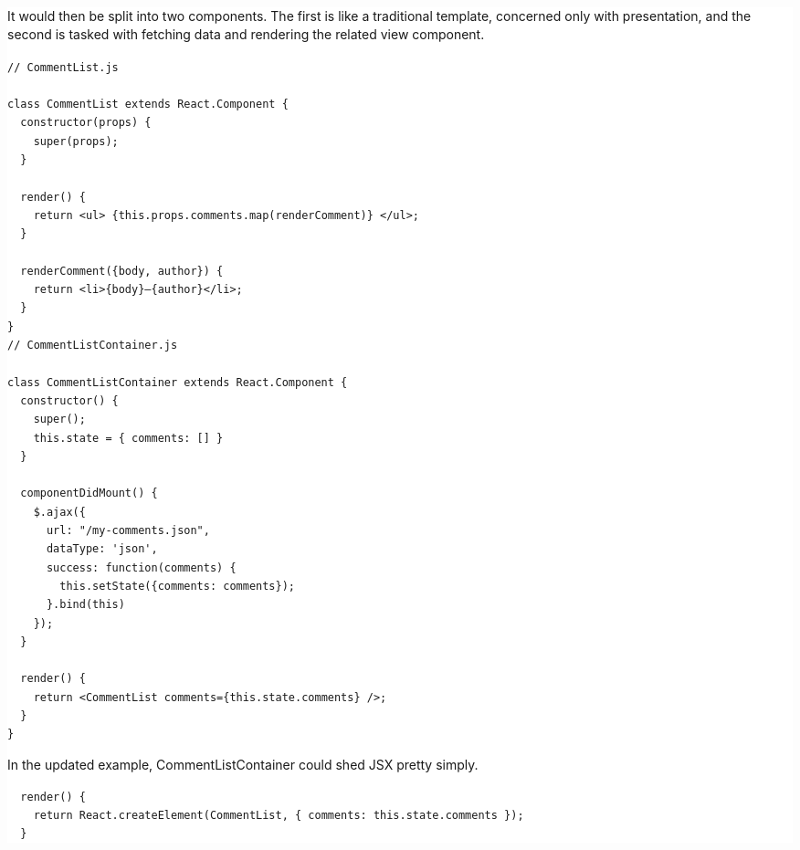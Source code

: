 

It would then be split into two components. The first is like a traditional template, concerned only with presentation, and the second is tasked with fetching data and rendering the related view component.

```
// CommentList.js

class CommentList extends React.Component {
  constructor(props) {
    super(props);
  }

  render() {
    return <ul> {this.props.comments.map(renderComment)} </ul>;
  }

  renderComment({body, author}) {
    return <li>{body}—{author}</li>;
  }
}
// CommentListContainer.js

class CommentListContainer extends React.Component {
  constructor() {
    super();
    this.state = { comments: [] }
  }

  componentDidMount() {
    $.ajax({
      url: "/my-comments.json",
      dataType: 'json',
      success: function(comments) {
        this.setState({comments: comments});
      }.bind(this)
    });
  }

  render() {
    return <CommentList comments={this.state.comments} />;
  }
}
```

In the updated example, CommentListContainer could shed JSX pretty simply.

```
  render() {
    return React.createElement(CommentList, { comments: this.state.comments });
  }
  ```

